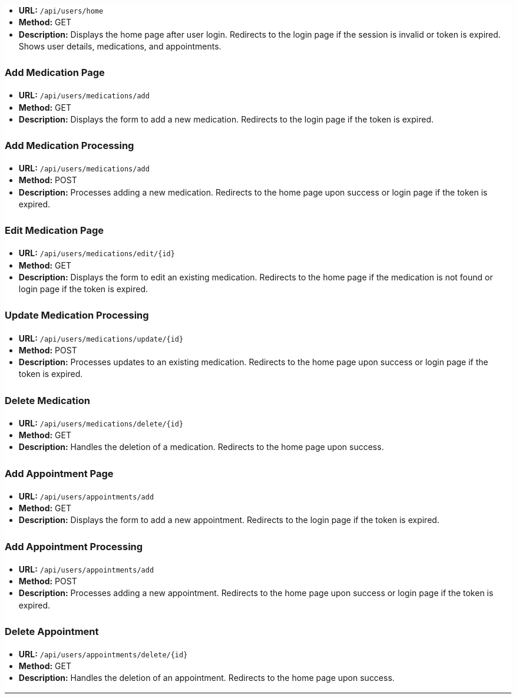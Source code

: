 - **URL:** `/api/users/home`
- **Method:** GET
- **Description:** Displays the home page after user login. Redirects to the login page if the session is invalid or token is expired. Shows user details, medications, and appointments.

### Add Medication Page

- **URL:** `/api/users/medications/add`
- **Method:** GET
- **Description:** Displays the form to add a new medication. Redirects to the login page if the token is expired.

### Add Medication Processing

- **URL:** `/api/users/medications/add`
- **Method:** POST
- **Description:** Processes adding a new medication. Redirects to the home page upon success or login page if the token is expired.

### Edit Medication Page

- **URL:** `/api/users/medications/edit/{id}`
- **Method:** GET
- **Description:** Displays the form to edit an existing medication. Redirects to the home page if the medication is not found or login page if the token is expired.

### Update Medication Processing

- **URL:** `/api/users/medications/update/{id}`
- **Method:** POST
- **Description:** Processes updates to an existing medication. Redirects to the home page upon success or login page if the token is expired.

### Delete Medication

- **URL:** `/api/users/medications/delete/{id}`
- **Method:** GET
- **Description:** Handles the deletion of a medication. Redirects to the home page upon success.

### Add Appointment Page

- **URL:** `/api/users/appointments/add`
- **Method:** GET
- **Description:** Displays the form to add a new appointment. Redirects to the login page if the token is expired.

### Add Appointment Processing

- **URL:** `/api/users/appointments/add`
- **Method:** POST
- **Description:** Processes adding a new appointment. Redirects to the home page upon success or login page if the token is expired.

### Delete Appointment

- **URL:** `/api/users/appointments/delete/{id}`
- **Method:** GET
- **Description:** Handles the deletion of an appointment. Redirects to the home page upon success.

---
